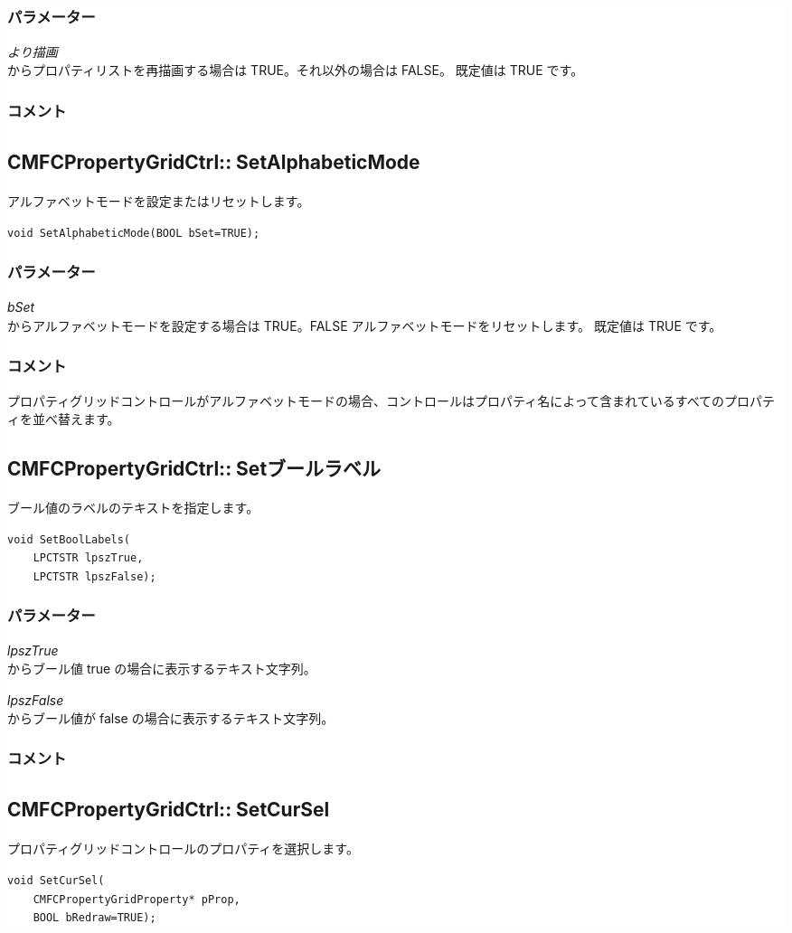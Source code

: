 ### <a name="parameters"></a>パラメーター

*より描画*<br/>
からプロパティリストを再描画する場合は TRUE。それ以外の場合は FALSE。 既定値は TRUE です。

### <a name="remarks"></a>コメント

##  <a name="setalphabeticmode"></a>CMFCPropertyGridCtrl:: SetAlphabeticMode

アルファベットモードを設定またはリセットします。

```
void SetAlphabeticMode(BOOL bSet=TRUE);
```

### <a name="parameters"></a>パラメーター

*bSet*<br/>
からアルファベットモードを設定する場合は TRUE。FALSE アルファベットモードをリセットします。 既定値は TRUE です。

### <a name="remarks"></a>コメント

プロパティグリッドコントロールがアルファベットモードの場合、コントロールはプロパティ名によって含まれているすべてのプロパティを並べ替えます。

##  <a name="setboollabels"></a>CMFCPropertyGridCtrl:: Setブールラベル

ブール値のラベルのテキストを指定します。

```
void SetBoolLabels(
    LPCTSTR lpszTrue,
    LPCTSTR lpszFalse);
```

### <a name="parameters"></a>パラメーター

*lpszTrue*<br/>
からブール値 true の場合に表示するテキスト文字列。

*lpszFalse*<br/>
からブール値が false の場合に表示するテキスト文字列。

### <a name="remarks"></a>コメント

##  <a name="setcursel"></a>CMFCPropertyGridCtrl:: SetCurSel

プロパティグリッドコントロールのプロパティを選択します。

```
void SetCurSel(
    CMFCPropertyGridProperty* pProp,
    BOOL bRedraw=TRUE);
```
